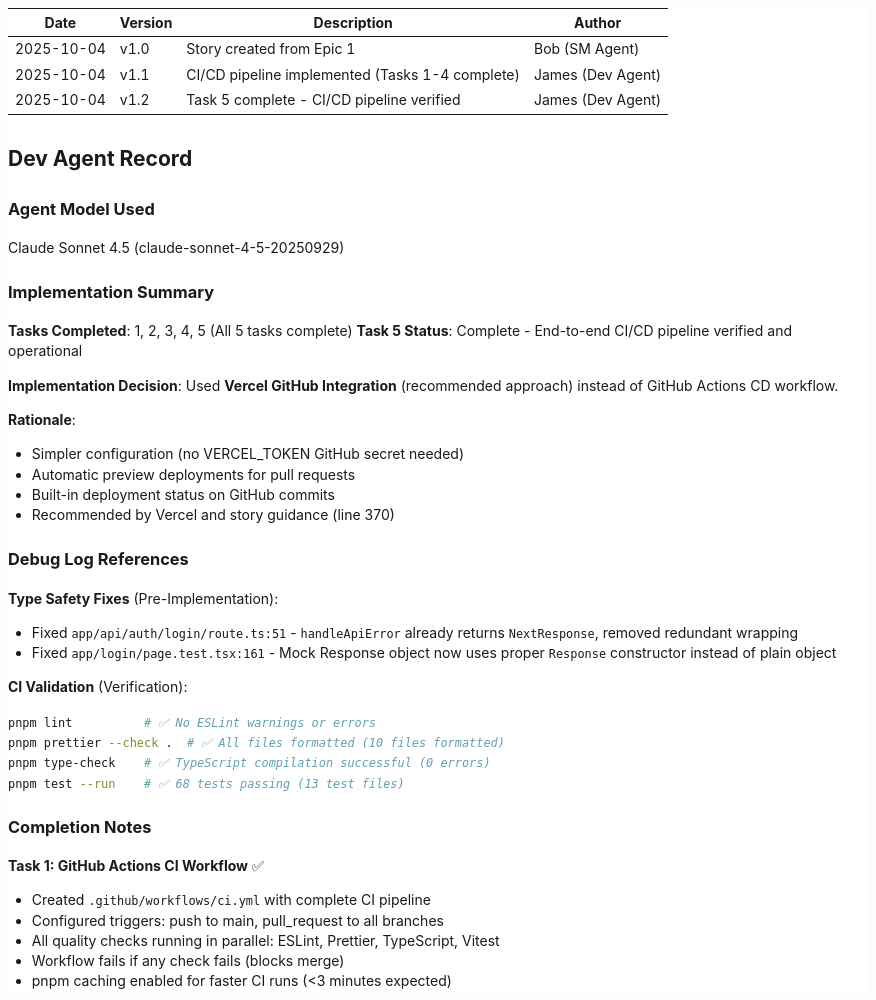 | Date       | Version | Description                                     | Author            |
| ---------- | ------- | ----------------------------------------------- | ----------------- |
| 2025-10-04 | v1.0    | Story created from Epic 1                       | Bob (SM Agent)    |
| 2025-10-04 | v1.1    | CI/CD pipeline implemented (Tasks 1-4 complete) | James (Dev Agent) |
| 2025-10-04 | v1.2    | Task 5 complete - CI/CD pipeline verified       | James (Dev Agent) |

## Dev Agent Record

### Agent Model Used

Claude Sonnet 4.5 (claude-sonnet-4-5-20250929)

### Implementation Summary

**Tasks Completed**: 1, 2, 3, 4, 5 (All 5 tasks complete)
**Task 5 Status**: Complete - End-to-end CI/CD pipeline verified and operational

**Implementation Decision**: Used **Vercel GitHub Integration** (recommended approach) instead of GitHub Actions CD workflow.

**Rationale**:

- Simpler configuration (no VERCEL_TOKEN GitHub secret needed)
- Automatic preview deployments for pull requests
- Built-in deployment status on GitHub commits
- Recommended by Vercel and story guidance (line 370)

### Debug Log References

**Type Safety Fixes** (Pre-Implementation):

- Fixed `app/api/auth/login/route.ts:51` - `handleApiError` already returns `NextResponse`, removed redundant wrapping
- Fixed `app/login/page.test.tsx:161` - Mock Response object now uses proper `Response` constructor instead of plain object

**CI Validation** (Verification):

```bash
pnpm lint          # ✅ No ESLint warnings or errors
pnpm prettier --check .  # ✅ All files formatted (10 files formatted)
pnpm type-check    # ✅ TypeScript compilation successful (0 errors)
pnpm test --run    # ✅ 68 tests passing (13 test files)
```

### Completion Notes

**Task 1: GitHub Actions CI Workflow** ✅

- Created `.github/workflows/ci.yml` with complete CI pipeline
- Configured triggers: push to main, pull_request to all branches
- All quality checks running in parallel: ESLint, Prettier, TypeScript, Vitest
- Workflow fails if any check fails (blocks merge)
- pnpm caching enabled for faster CI runs (<3 minutes expected)
